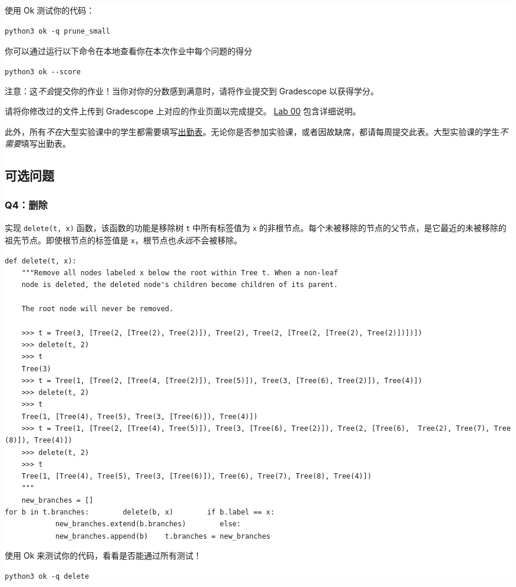 使用 Ok 测试你的代码：

```
python3 ok -q prune_small
```

你可以通过运行以下命令在本地查看你在本次作业中每个问题的得分

```
python3 ok --score
```

注意：这*不会*提交你的作业！当你对你的分数感到满意时，请将作业提交到 Gradescope 以获得学分。

请将你修改过的文件上传到 Gradescope 上对应的作业页面以完成提交。 [Lab 00](https://cs61a.org/lab/lab00/#submit-with-gradescope) 包含详细说明。

此外，所有*不在*大型实验课中的学生都需要填写[出勤表](https://go.cs61a.org/lab-att)。无论你是否参加实验课，或者因故缺席，都请每周提交此表。大型实验课的学生*不需要*填写出勤表。

## 可选问题

### Q4：删除
实现 `delete(t, x)` 函数，该函数的功能是移除树 `t` 中所有标签值为 `x` 的非根节点。每个未被移除的节点的父节点，是它最近的未被移除的祖先节点。即使根节点的标签值是 `x`，根节点也*永远*不会被移除。

```
def delete(t, x):
    """Remove all nodes labeled x below the root within Tree t. When a non-leaf
    node is deleted, the deleted node's children become children of its parent.

    The root node will never be removed.

    >>> t = Tree(3, [Tree(2, [Tree(2), Tree(2)]), Tree(2), Tree(2, [Tree(2, [Tree(2), Tree(2)])])])
    >>> delete(t, 2)
    >>> t
    Tree(3)
    >>> t = Tree(1, [Tree(2, [Tree(4, [Tree(2)]), Tree(5)]), Tree(3, [Tree(6), Tree(2)]), Tree(4)])
    >>> delete(t, 2)
    >>> t
    Tree(1, [Tree(4), Tree(5), Tree(3, [Tree(6)]), Tree(4)])
    >>> t = Tree(1, [Tree(2, [Tree(4), Tree(5)]), Tree(3, [Tree(6), Tree(2)]), Tree(2, [Tree(6),  Tree(2), Tree(7), Tree(8)]), Tree(4)])
    >>> delete(t, 2)
    >>> t
    Tree(1, [Tree(4), Tree(5), Tree(3, [Tree(6)]), Tree(6), Tree(7), Tree(8), Tree(4)])
    """
    new_branches = []
for b in t.branches:        delete(b, x)        if b.label == x:
            new_branches.extend(b.branches)        else:
            new_branches.append(b)    t.branches = new_branches
```

使用 Ok 来测试你的代码，看看是否能通过所有测试！
```
python3 ok -q delete
```